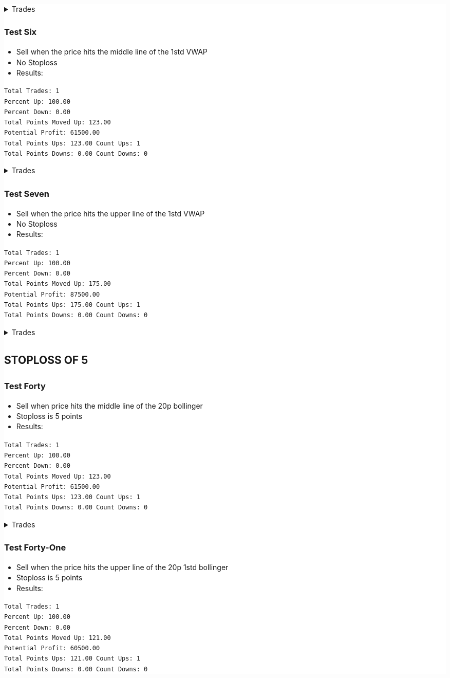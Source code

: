<details><summary>Trades</summary></details>

### Test Six
* Sell when the price hits the middle line of the 1std VWAP
* No Stoploss
* Results:
```
Total Trades: 1
Percent Up: 100.00
Percent Down: 0.00
Total Points Moved Up: 123.00
Potential Profit: 61500.00
Total Points Ups: 123.00 Count Ups: 1
Total Points Downs: 0.00 Count Downs: 0
```

<details><summary>Trades</summary></details>

### Test Seven
* Sell when the price hits the upper line of the 1std VWAP
* No Stoploss
* Results:
```
Total Trades: 1
Percent Up: 100.00
Percent Down: 0.00
Total Points Moved Up: 175.00
Potential Profit: 87500.00
Total Points Ups: 175.00 Count Ups: 1
Total Points Downs: 0.00 Count Downs: 0
```

<details><summary>Trades</summary></details>

## STOPLOSS OF 5

### Test Forty
* Sell when price hits the middle line of the 20p bollinger
* Stoploss is 5 points
* Results:
```
Total Trades: 1
Percent Up: 100.00
Percent Down: 0.00
Total Points Moved Up: 123.00
Potential Profit: 61500.00
Total Points Ups: 123.00 Count Ups: 1
Total Points Downs: 0.00 Count Downs: 0
```

<details><summary>Trades</summary></details>

### Test Forty-One
* Sell when the price hits the upper line of the 20p 1std bollinger
* Stoploss is 5 points
* Results:
```
Total Trades: 1
Percent Up: 100.00
Percent Down: 0.00
Total Points Moved Up: 121.00
Potential Profit: 60500.00
Total Points Ups: 121.00 Count Ups: 1
Total Points Downs: 0.00 Count Downs: 0
```